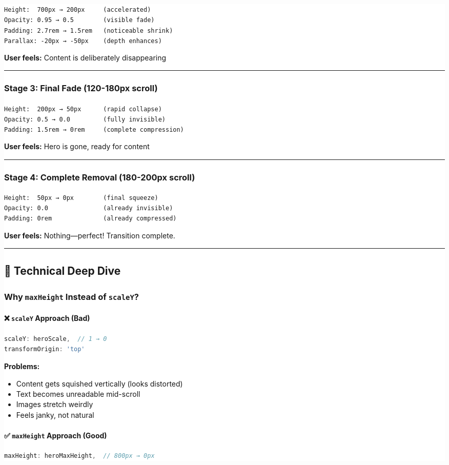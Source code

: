 ```
Height:  700px → 200px     (accelerated)
Opacity: 0.95 → 0.5        (visible fade)
Padding: 2.7rem → 1.5rem   (noticeable shrink)
Parallax: -20px → -50px    (depth enhances)
```

**User feels:** Content is deliberately disappearing

---

### Stage 3: Final Fade (120-180px scroll)

```
Height:  200px → 50px      (rapid collapse)
Opacity: 0.5 → 0.0         (fully invisible)
Padding: 1.5rem → 0rem     (complete compression)
```

**User feels:** Hero is gone, ready for content

---

### Stage 4: Complete Removal (180-200px scroll)

```
Height:  50px → 0px        (final squeeze)
Opacity: 0.0               (already invisible)
Padding: 0rem              (already compressed)
```

**User feels:** Nothing—perfect! Transition complete.

---

## 🔬 Technical Deep Dive

### Why `maxHeight` Instead of `scaleY`?

#### ❌ `scaleY` Approach (Bad)

```jsx
scaleY: heroScale,  // 1 → 0
transformOrigin: 'top'
```

**Problems:**

- Content gets squished vertically (looks distorted)
- Text becomes unreadable mid-scroll
- Images stretch weirdly
- Feels janky, not natural

#### ✅ `maxHeight` Approach (Good)

```jsx
maxHeight: heroMaxHeight,  // 800px → 0px
```
